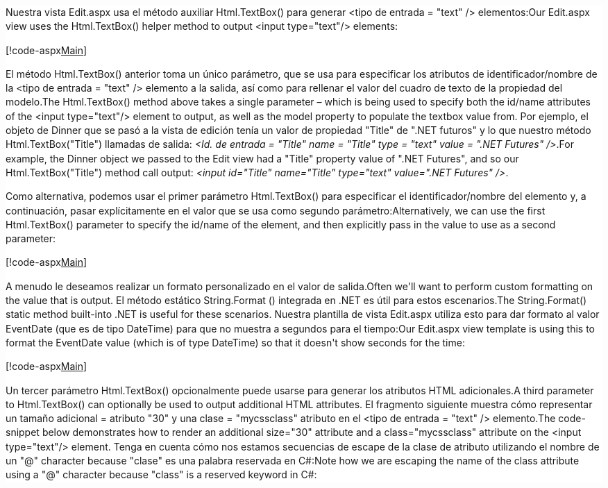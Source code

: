 <span data-ttu-id="a3efc-177">Nuestra vista Edit.aspx usa el método auxiliar Html.TextBox() para generar &lt;tipo de entrada = "text" /&gt; elementos:</span><span class="sxs-lookup"><span data-stu-id="a3efc-177">Our Edit.aspx view uses the Html.TextBox() helper method to output &lt;input type="text"/&gt; elements:</span></span>

[!code-aspx[Main](provide-crud-create-read-update-delete-data-form-entry-support/samples/sample5.aspx)]

<span data-ttu-id="a3efc-178">El método Html.TextBox() anterior toma un único parámetro, que se usa para especificar los atributos de identificador/nombre de la &lt;tipo de entrada = "text" /&gt; elemento a la salida, así como para rellenar el valor del cuadro de texto de la propiedad del modelo.</span><span class="sxs-lookup"><span data-stu-id="a3efc-178">The Html.TextBox() method above takes a single parameter – which is being used to specify both the id/name attributes of the &lt;input type="text"/&gt; element to output, as well as the model property to populate the textbox value from.</span></span> <span data-ttu-id="a3efc-179">Por ejemplo, el objeto de Dinner que se pasó a la vista de edición tenía un valor de propiedad "Title" de ".NET futuros" y lo que nuestro método Html.TextBox("Title") llamadas de salida: *&lt;Id. de entrada = "Title" name = "Title" type = "text" value = ".NET Futures" /&gt;*.</span><span class="sxs-lookup"><span data-stu-id="a3efc-179">For example, the Dinner object we passed to the Edit view had a "Title" property value of ".NET Futures", and so our Html.TextBox("Title") method call output: *&lt;input id="Title" name="Title" type="text" value=".NET Futures" /&gt;*.</span></span>

<span data-ttu-id="a3efc-180">Como alternativa, podemos usar el primer parámetro Html.TextBox() para especificar el identificador/nombre del elemento y, a continuación, pasar explícitamente en el valor que se usa como segundo parámetro:</span><span class="sxs-lookup"><span data-stu-id="a3efc-180">Alternatively, we can use the first Html.TextBox() parameter to specify the id/name of the element, and then explicitly pass in the value to use as a second parameter:</span></span>

[!code-aspx[Main](provide-crud-create-read-update-delete-data-form-entry-support/samples/sample6.aspx)]

<span data-ttu-id="a3efc-181">A menudo le deseamos realizar un formato personalizado en el valor de salida.</span><span class="sxs-lookup"><span data-stu-id="a3efc-181">Often we'll want to perform custom formatting on the value that is output.</span></span> <span data-ttu-id="a3efc-182">El método estático String.Format () integrada en .NET es útil para estos escenarios.</span><span class="sxs-lookup"><span data-stu-id="a3efc-182">The String.Format() static method built-into .NET is useful for these scenarios.</span></span> <span data-ttu-id="a3efc-183">Nuestra plantilla de vista Edit.aspx utiliza esto para dar formato al valor EventDate (que es de tipo DateTime) para que no muestra a segundos para el tiempo:</span><span class="sxs-lookup"><span data-stu-id="a3efc-183">Our Edit.aspx view template is using this to format the EventDate value (which is of type DateTime) so that it doesn't show seconds for the time:</span></span>

[!code-aspx[Main](provide-crud-create-read-update-delete-data-form-entry-support/samples/sample7.aspx)]

<span data-ttu-id="a3efc-184">Un tercer parámetro Html.TextBox() opcionalmente puede usarse para generar los atributos HTML adicionales.</span><span class="sxs-lookup"><span data-stu-id="a3efc-184">A third parameter to Html.TextBox() can optionally be used to output additional HTML attributes.</span></span> <span data-ttu-id="a3efc-185">El fragmento siguiente muestra cómo representar un tamaño adicional = atributo "30" y una clase = "mycssclass" atributo en el &lt;tipo de entrada = "text" /&gt; elemento.</span><span class="sxs-lookup"><span data-stu-id="a3efc-185">The code-snippet below demonstrates how to render an additional size="30" attribute and a class="mycssclass" attribute on the &lt;input type="text"/&gt; element.</span></span> <span data-ttu-id="a3efc-186">Tenga en cuenta cómo nos estamos secuencias de escape de la clase de atributo utilizando el nombre de un "@" character because "clase" es una palabra reservada en C#:</span><span class="sxs-lookup"><span data-stu-id="a3efc-186">Note how we are escaping the name of the class attribute using a "@" character because "class" is a reserved keyword in C#:</span></span>
